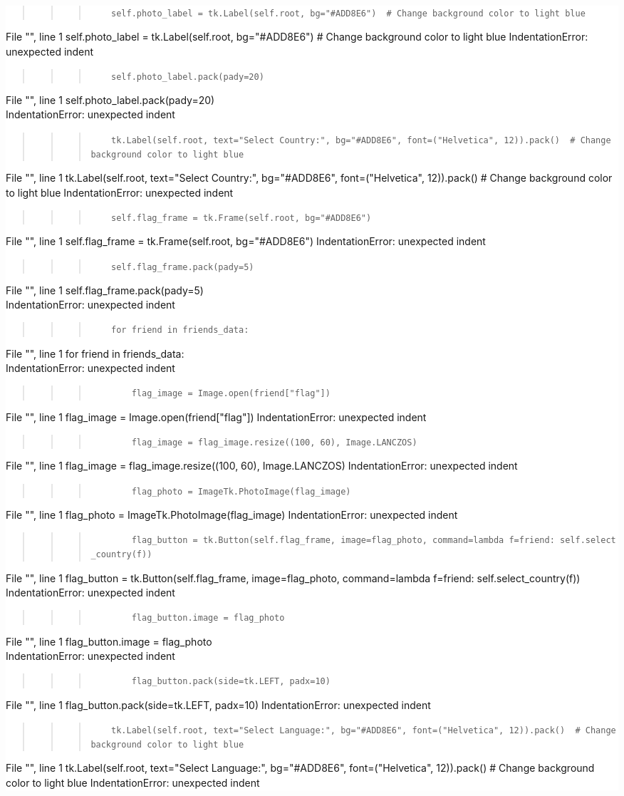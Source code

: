 >>>         self.photo_label = tk.Label(self.root, bg="#ADD8E6")  # Change background color to light blue
  File "<stdin>", line 1
    self.photo_label = tk.Label(self.root, bg="#ADD8E6")  # Change background color to light blue
IndentationError: unexpected indent    
>>>         self.photo_label.pack(pady=20)
  File "<stdin>", line 1
    self.photo_label.pack(pady=20)     
IndentationError: unexpected indent    
>>>
>>>         tk.Label(self.root, text="Select Country:", bg="#ADD8E6", font=("Helvetica", 12)).pack()  # Change background color to light blue
  File "<stdin>", line 1
    tk.Label(self.root, text="Select Country:", bg="#ADD8E6", font=("Helvetica", 12)).pack()  # Change background color to light blue
IndentationError: unexpected indent    
>>>
>>>         self.flag_frame = tk.Frame(self.root, bg="#ADD8E6")
  File "<stdin>", line 1
    self.flag_frame = tk.Frame(self.root, bg="#ADD8E6")
IndentationError: unexpected indent    
>>>         self.flag_frame.pack(pady=5)
  File "<stdin>", line 1
    self.flag_frame.pack(pady=5)       
IndentationError: unexpected indent    
>>>
>>>         for friend in friends_data:

  File "<stdin>", line 1
    for friend in friends_data:        
IndentationError: unexpected indent    
>>>             flag_image = Image.open(friend["flag"])
  File "<stdin>", line 1
    flag_image = Image.open(friend["flag"])
IndentationError: unexpected indent    
>>>             flag_image = flag_image.resize((100, 60), Image.LANCZOS)      
  File "<stdin>", line 1
    flag_image = flag_image.resize((100, 60), Image.LANCZOS)
IndentationError: unexpected indent    
>>>             flag_photo = ImageTk.PhotoImage(flag_image)
  File "<stdin>", line 1
    flag_photo = ImageTk.PhotoImage(flag_image)
IndentationError: unexpected indent    
>>>             flag_button = tk.Button(self.flag_frame, image=flag_photo, command=lambda f=friend: self.select_country(f))
  File "<stdin>", line 1
    flag_button = tk.Button(self.flag_frame, image=flag_photo, command=lambda f=friend: self.select_country(f))      
IndentationError: unexpected indent    
>>>             flag_button.image = flag_photo
  File "<stdin>", line 1
    flag_button.image = flag_photo     
IndentationError: unexpected indent    
>>>             flag_button.pack(side=tk.LEFT, padx=10)
  File "<stdin>", line 1
    flag_button.pack(side=tk.LEFT, padx=10)
IndentationError: unexpected indent    
>>>
>>>         tk.Label(self.root, text="Select Language:", bg="#ADD8E6", font=("Helvetica", 12)).pack()  # Change background color to light blue
  File "<stdin>", line 1
    tk.Label(self.root, text="Select Language:", bg="#ADD8E6", font=("Helvetica", 12)).pack()  # Change background color to light blue
IndentationError: unexpected indent    